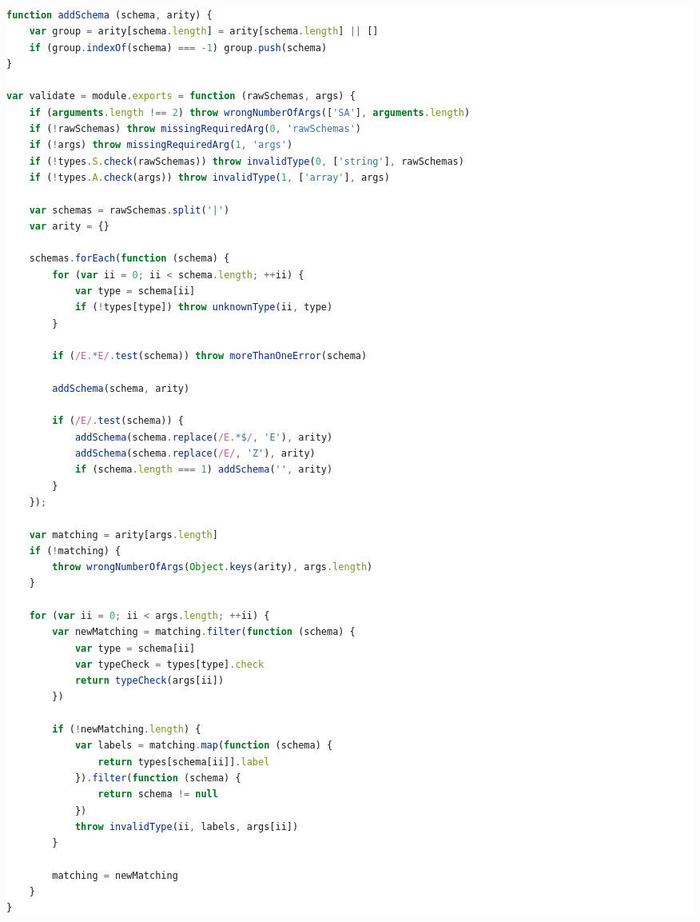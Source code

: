 ```js
function addSchema (schema, arity) {
    var group = arity[schema.length] = arity[schema.length] || []
    if (group.indexOf(schema) === -1) group.push(schema)
}

var validate = module.exports = function (rawSchemas, args) {
    if (arguments.length !== 2) throw wrongNumberOfArgs(['SA'], arguments.length)
    if (!rawSchemas) throw missingRequiredArg(0, 'rawSchemas')
    if (!args) throw missingRequiredArg(1, 'args')
    if (!types.S.check(rawSchemas)) throw invalidType(0, ['string'], rawSchemas)
    if (!types.A.check(args)) throw invalidType(1, ['array'], args)

    var schemas = rawSchemas.split('|')
    var arity = {}

    schemas.forEach(function (schema) {
        for (var ii = 0; ii < schema.length; ++ii) {
            var type = schema[ii]
            if (!types[type]) throw unknownType(ii, type)
        }

        if (/E.*E/.test(schema)) throw moreThanOneError(schema)

        addSchema(schema, arity)

        if (/E/.test(schema)) {
            addSchema(schema.replace(/E.*$/, 'E'), arity)
            addSchema(schema.replace(/E/, 'Z'), arity)
            if (schema.length === 1) addSchema('', arity)
        }
    });

    var matching = arity[args.length]
    if (!matching) {
        throw wrongNumberOfArgs(Object.keys(arity), args.length)
    }

    for (var ii = 0; ii < args.length; ++ii) {
        var newMatching = matching.filter(function (schema) {
            var type = schema[ii]
            var typeCheck = types[type].check
            return typeCheck(args[ii])
        })

        if (!newMatching.length) {
            var labels = matching.map(function (schema) {
                return types[schema[ii]].label
            }).filter(function (schema) {
                return schema != null
            })
            throw invalidType(ii, labels, args[ii])
        }

        matching = newMatching
    }
}
```
